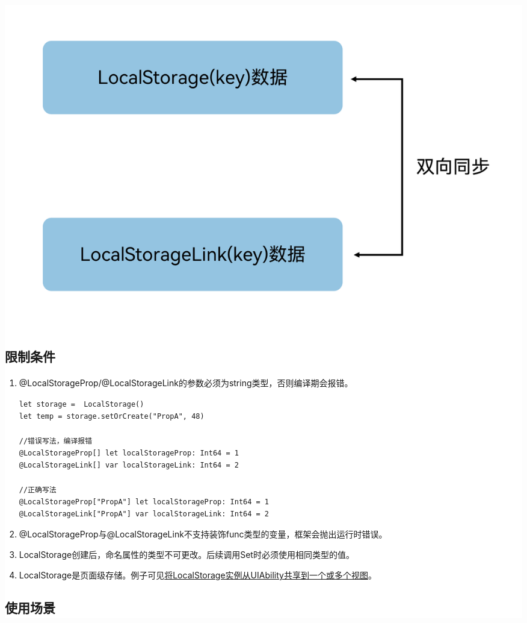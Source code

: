![LocalStorageLink(key)](figures/LocalStorageLink(key).png)

## 限制条件

1. @LocalStorageProp/@LocalStorageLink的参数必须为string类型，否则编译期会报错。

    ```cangjie
    let storage =  LocalStorage()
    let temp = storage.setOrCreate("PropA", 48)

    //错误写法，编译报错
    @LocalStorageProp[] let localStorageProp: Int64 = 1
    @LocalStorageLink[] var localStorageLink: Int64 = 2

    //正确写法
    @LocalStorageProp["PropA"] let localStorageProp: Int64 = 1
    @LocalStorageLink["PropA"] var localStorageLink: Int64 = 2
    ```

2. @LocalStorageProp与@LocalStorageLink不支持装饰func类型的变量，框架会抛出运行时错误。
3. LocalStorage创建后，命名属性的类型不可更改。后续调用Set时必须使用相同类型的值。
4. LocalStorage是页面级存储。例子可见[将LocalStorage实例从UIAbility共享到一个或多个视图](#将localstorage实例从uiability共享到一个或多个视图)。

## 使用场景

